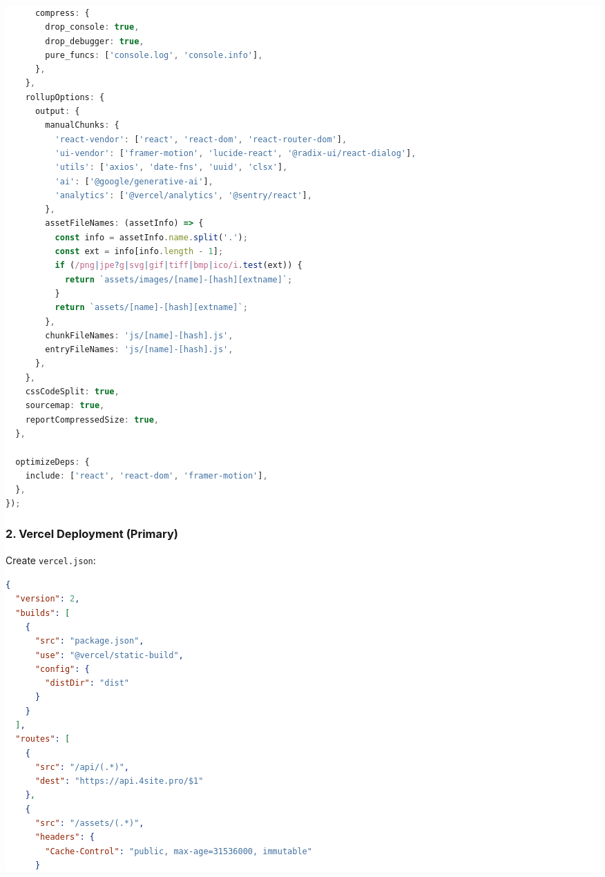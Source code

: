 ```typescript
      compress: {
        drop_console: true,
        drop_debugger: true,
        pure_funcs: ['console.log', 'console.info'],
      },
    },
    rollupOptions: {
      output: {
        manualChunks: {
          'react-vendor': ['react', 'react-dom', 'react-router-dom'],
          'ui-vendor': ['framer-motion', 'lucide-react', '@radix-ui/react-dialog'],
          'utils': ['axios', 'date-fns', 'uuid', 'clsx'],
          'ai': ['@google/generative-ai'],
          'analytics': ['@vercel/analytics', '@sentry/react'],
        },
        assetFileNames: (assetInfo) => {
          const info = assetInfo.name.split('.');
          const ext = info[info.length - 1];
          if (/png|jpe?g|svg|gif|tiff|bmp|ico/i.test(ext)) {
            return `assets/images/[name]-[hash][extname]`;
          }
          return `assets/[name]-[hash][extname]`;
        },
        chunkFileNames: 'js/[name]-[hash].js',
        entryFileNames: 'js/[name]-[hash].js',
      },
    },
    cssCodeSplit: true,
    sourcemap: true,
    reportCompressedSize: true,
  },
  
  optimizeDeps: {
    include: ['react', 'react-dom', 'framer-motion'],
  },
});
```

### 2. Vercel Deployment (Primary)

Create `vercel.json`:

```json
{
  "version": 2,
  "builds": [
    {
      "src": "package.json",
      "use": "@vercel/static-build",
      "config": {
        "distDir": "dist"
      }
    }
  ],
  "routes": [
    {
      "src": "/api/(.*)",
      "dest": "https://api.4site.pro/$1"
    },
    {
      "src": "/assets/(.*)",
      "headers": {
        "Cache-Control": "public, max-age=31536000, immutable"
      }
```